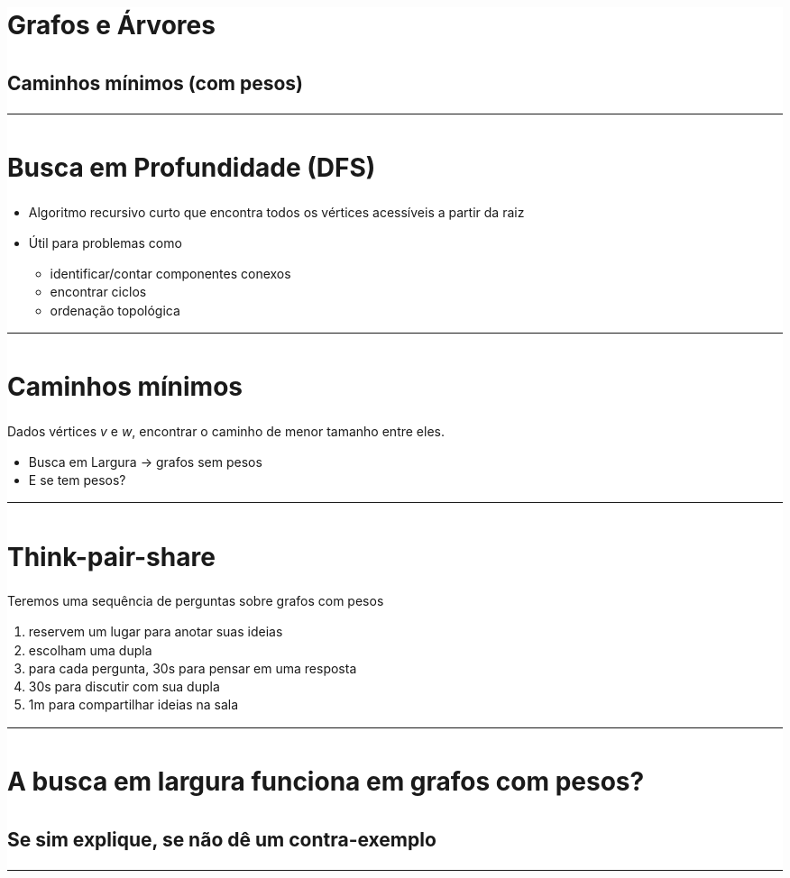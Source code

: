 <style>
.mermaid {
    font-size: 10pt;
}
</style>

# Grafos e Árvores

## Caminhos mínimos (com pesos)

--------

# Busca em Profundidade (DFS)

- Algoritmo recursivo curto que encontra todos os vértices acessíveis a partir da raiz

- Útil para problemas como
    - identificar/contar componentes conexos
    - encontrar ciclos
    - ordenação topológica

-------

# Caminhos mínimos

Dados vértices $v$ e $w$, encontrar o caminho de menor tamanho entre eles.

- Busca em Largura -> grafos sem pesos
- E se tem pesos?

----

# Think-pair-share

Teremos uma sequência de perguntas sobre grafos com pesos

1. reservem um lugar para anotar suas ideias
2. escolham uma dupla
3. para cada pergunta, 30s para pensar em uma resposta
4. 30s para discutir com sua dupla
5. 1m para compartilhar ideias na sala 

----

# A busca em largura funciona em grafos com pesos?

## Se sim explique, se não dê um contra-exemplo

---